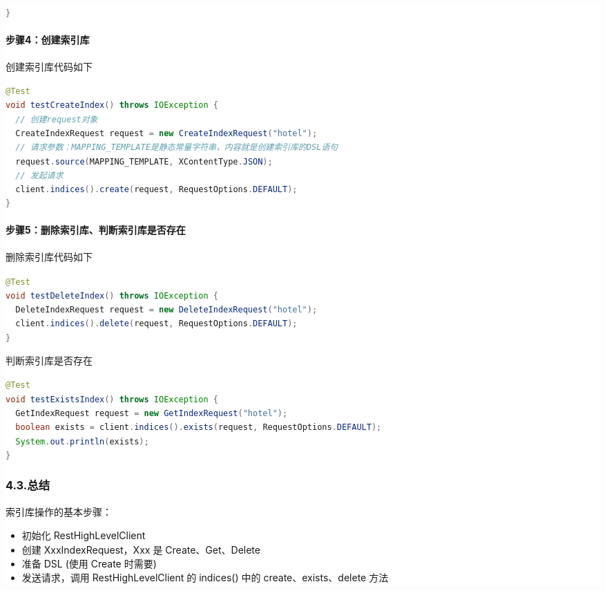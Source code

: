 ```java
}
```



#### 步骤4：创建索引库

创建索引库代码如下

```java
@Test
void testCreateIndex() throws IOException {
  // 创建request对象
  CreateIndexRequest request = new CreateIndexRequest("hotel");
  // 请求参数：MAPPING_TEMPLATE是静态常量字符串，内容就是创建索引库的DSL语句
  request.source(MAPPING_TEMPLATE, XContentType.JSON);
  // 发起请求
  client.indices().create(request, RequestOptions.DEFAULT);
}
```



#### 步骤5：删除索引库、判断索引库是否存在

删除索引库代码如下

```java
@Test
void testDeleteIndex() throws IOException {
  DeleteIndexRequest request = new DeleteIndexRequest("hotel");
  client.indices().delete(request, RequestOptions.DEFAULT);
}
```



判断索引库是否存在

```java
@Test
void testExistsIndex() throws IOException {
  GetIndexRequest request = new GetIndexRequest("hotel");
  boolean exists = client.indices().exists(request, RequestOptions.DEFAULT);
  System.out.println(exists);
}
```



### 4.3.总结

索引库操作的基本步骤：

- 初始化 RestHighLevelClient
- 创建 XxxIndexRequest，Xxx 是 Create、Get、Delete
- 准备 DSL (使用 Create 时需要)
- 发送请求，调用 RestHighLevelClient 的 indices() 中的 create、exists、delete 方法
